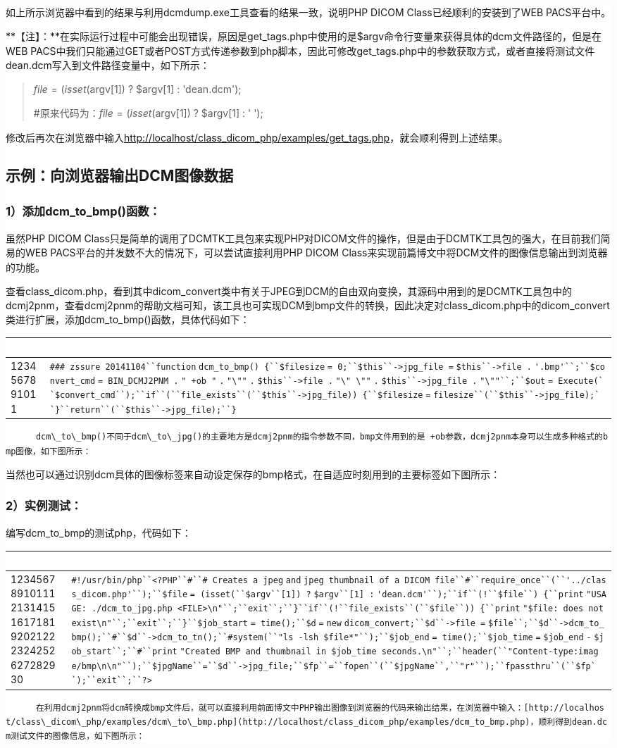   如上所示浏览器中看到的结果与利用dcmdump.exe工具查看的结果一致，说明PHP DICOM Class已经顺利的安装到了WEB PACS平台中。
  
  **【注】：**在实际运行过程中可能会出现错误，原因是get\_tags.php中使用的是$argv命令行变量来获得具体的dcm文件路径的，但是在WEB PACS中我们只能通过GET或者POST方式传递参数到php脚本，因此可修改get\_tags.php中的参数获取方式，或者直接将测试文件dean.dcm写入到文件路径变量中，如下所示：
  
  > $file = (isset($argv\[1\]) ? $argv\[1\] : 'dean.dcm');
  > 
  > #原来代码为：$file = (isset($argv\[1\]) ? $argv\[1\] : ' ');
  
  修改后再次在浏览器中输入[http://localhost/class\_dicom\_php/examples/get\_tags.php](http://localhost/class_dicom_php/examples/get_tags.php)，就会顺利得到上述结果。
  
## 示例：向浏览器输出DCM图像数据
  
### 1）添加dcm\_to\_bmp()函数：
  
  虽然PHP DICOM Class只是简单的调用了DCMTK工具包来实现PHP对DICOM文件的操作，但是由于DCMTK工具包的强大，在目前我们简易的WEB PACS平台的并发数不大的情况下，可以尝试直接利用PHP DICOM Class来实现前篇博文中将DCM文件的图像信息输出到浏览器的功能。
  
  查看class\_dicom.php，看到其中dicom\_convert类中有关于JPEG到DCM的自由双向变换，其源码中用到的是DCMTK工具包中的dcmj2pnm，查看dcmj2pnm的帮助文档可知，该工具也可实现DCM到bmp文件的转换，因此决定对class\_dicom.php中的dicom\_convert类进行扩展，添加dcm\_to\_bmp()函数，具体代码如下：
  
  | <br> | <br> |
  | --- | --- |
  | 1234567891011 | `### zssure 20141104``function` `dcm_to_bmp() {``$filesize` `= 0;``$this``->jpg_file =` `$this``->file .` `'.bmp'``;``$convert_cmd` `= BIN_DCMJ2PNM .` `" +ob "` `.` `"\""` `.` `$this``->file .` `"\" \""` `.` `$this``->jpg_file .` `"\""``;``$out` `= Execute(``$convert_cmd``);``if``(``file_exists``(``$this``->jpg_file)) {``$filesize` `=` `filesize``(``$this``->jpg_file);``}``return``(``$this``->jpg_file);``}` |
  
    
          dcm\_to\_bmp()不同于dcm\_to\_jpg()的主要地方是dcmj2pnm的指令参数不同，bmp文件用到的是 +ob参数，dcmj2pnm本身可以生成多种格式的bmp图像，如下图所示：
  
  > > > ![](vx_images/173983514243108.html)
  
  当然也可以通过识别dcm具体的图像标签来自动设定保存的bmp格式，在自适应时刻用到的主要标签如下图所示：
  
  > > ![](vx_images/170733514254779.html)
  
### 2）实例测试：
  
  编写dcm\_to\_bmp的测试php，代码如下：
  
  | <br> | <br> |
  | --- | --- |
  | 123456789101112131415161718192021222324252627282930 | `#!/usr/bin/php``<?PHP``#``# Creates a jpeg` `and` `jpeg thumbnail of a DICOM file``#``require_once``(``'../class_dicom.php'``);``$file` `= (isset(``$argv``[1]) ?` `$argv``[1] :` `'dean.dcm'``);``if``(!``$file``) {``print` `"USAGE: ./dcm_to_jpg.php <FILE>\n"``;``exit``;``}``if``(!``file_exists``(``$file``)) {``print` `"$file: does not exist\n"``;``exit``;``}``$job_start` `= time();``$d` `=` `new` `dicom_convert;``$d``->file =` `$file``;``$d``->dcm_to_bmp();``#``$d``->dcm_to_tn();``#system(``"ls -lsh $file*"``);``$job_end` `= time();``$job_time` `=` `$job_end` `-` `$job_start``;``#``print` `"Created BMP and thumbnail in $job_time seconds.\n"``;``header(``"Content-type:image/bmp\n\n"``);``$jpgName``=``$d``->jpg_file;``$fp``=``fopen``(``$jpgName``,``"r"``);``fpassthru``(``$fp``);``exit``;``?>` |
  
    
          在利用dcmj2pnm将dcm转换成bmp文件后，就可以直接利用前面博文中PHP输出图像到浏览器的代码来输出结果，在浏览器中输入：[http://localhost/class\_dicom\_php/examples/dcm\_to\_bmp.php](http://localhost/class_dicom_php/examples/dcm_to_bmp.php)，顺利得到dean.dcm测试文件的图像信息，如下图所示：
  